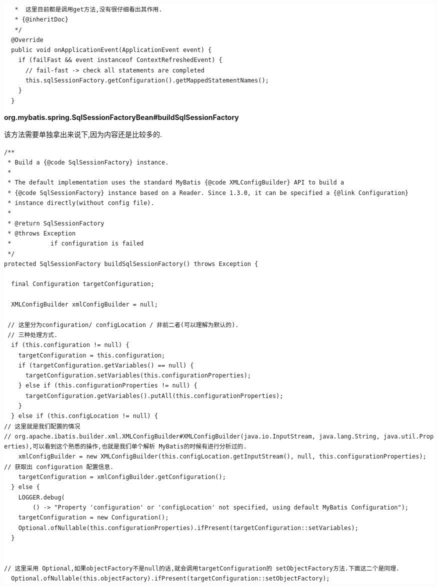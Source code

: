 ```
   *  这里目前都是调用get方法,没有很仔细看出其作用.
   * {@inheritDoc}
   */
  @Override
  public void onApplicationEvent(ApplicationEvent event) {
    if (failFast && event instanceof ContextRefreshedEvent) {
      // fail-fast -> check all statements are completed
      this.sqlSessionFactory.getConfiguration().getMappedStatementNames();
    }
  }
```

**org.mybatis.spring.SqlSessionFactoryBean#buildSqlSessionFactory**

该方法需要单独拿出来说下,因为内容还是比较多的.

```
/**
 * Build a {@code SqlSessionFactory} instance.
 *
 * The default implementation uses the standard MyBatis {@code XMLConfigBuilder} API to build a
 * {@code SqlSessionFactory} instance based on a Reader. Since 1.3.0, it can be specified a {@link Configuration}
 * instance directly(without config file).
 *
 * @return SqlSessionFactory
 * @throws Exception
 *           if configuration is failed
 */
protected SqlSessionFactory buildSqlSessionFactory() throws Exception {

  final Configuration targetConfiguration;

  XMLConfigBuilder xmlConfigBuilder = null;
    
 // 这里分为configuration/ configLocation / 非前二者(可以理解为默认的).
 // 三种处理方式.   
  if (this.configuration != null) {
    targetConfiguration = this.configuration;
    if (targetConfiguration.getVariables() == null) {
      targetConfiguration.setVariables(this.configurationProperties);
    } else if (this.configurationProperties != null) {
      targetConfiguration.getVariables().putAll(this.configurationProperties);
    }
  } else if (this.configLocation != null) {
// 这里就是我们配置的情况 
// org.apache.ibatis.builder.xml.XMLConfigBuilder#XMLConfigBuilder(java.io.InputStream, java.lang.String, java.util.Properties),可以看到这个熟悉的操作,也就是我们单个解析 MyBatis的时候有进行分析过的.      
    xmlConfigBuilder = new XMLConfigBuilder(this.configLocation.getInputStream(), null, this.configurationProperties);
// 获取出 configuration 配置信息.      
    targetConfiguration = xmlConfigBuilder.getConfiguration();
  } else {
    LOGGER.debug(
        () -> "Property 'configuration' or 'configLocation' not specified, using default MyBatis Configuration");
    targetConfiguration = new Configuration();
    Optional.ofNullable(this.configurationProperties).ifPresent(targetConfiguration::setVariables);
  }


// 这里采用 Optional,如果objectFactory不是null的话,就会调用targetConfiguration的 setObjectFactory方法.下面这二个是同理.
  Optional.ofNullable(this.objectFactory).ifPresent(targetConfiguration::setObjectFactory);
```